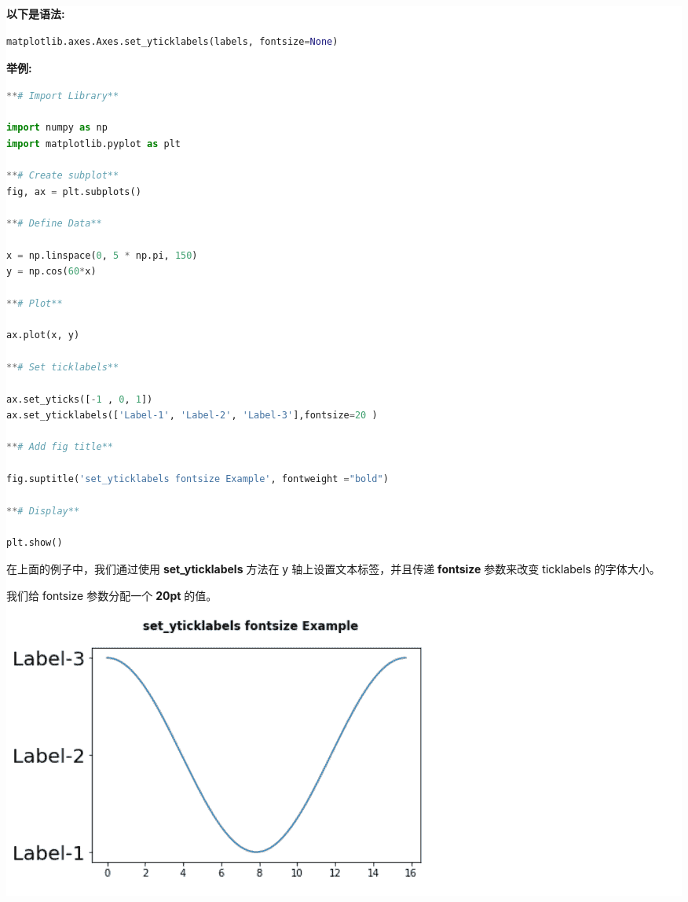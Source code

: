 **以下是语法:**

```py
matplotlib.axes.Axes.set_yticklabels(labels, fontsize=None)
```

**举例:**

```py
**# Import Library**

import numpy as np
import matplotlib.pyplot as plt

**# Create subplot** 
fig, ax = plt.subplots()

**# Define Data**

x = np.linspace(0, 5 * np.pi, 150)
y = np.cos(60*x)

**# Plot**

ax.plot(x, y)

**# Set ticklabels**

ax.set_yticks([-1 , 0, 1])
ax.set_yticklabels(['Label-1', 'Label-2', 'Label-3'],fontsize=20 )

**# Add fig title**

fig.suptitle('set_yticklabels fontsize Example', fontweight ="bold")

**# Display**

plt.show()
```

在上面的例子中，我们通过使用 **set_yticklabels** 方法在 y 轴上设置文本标签，并且传递 **fontsize** 参数来改变 ticklabels 的字体大小。

我们给 fontsize 参数分配一个 **20pt** 的值。

![matplotlib set_yticklabels fontsize](img/3266dadecb85651c0bbdd09ec0e7f4d6.png "matplotlib set yticklabels fontsize")
